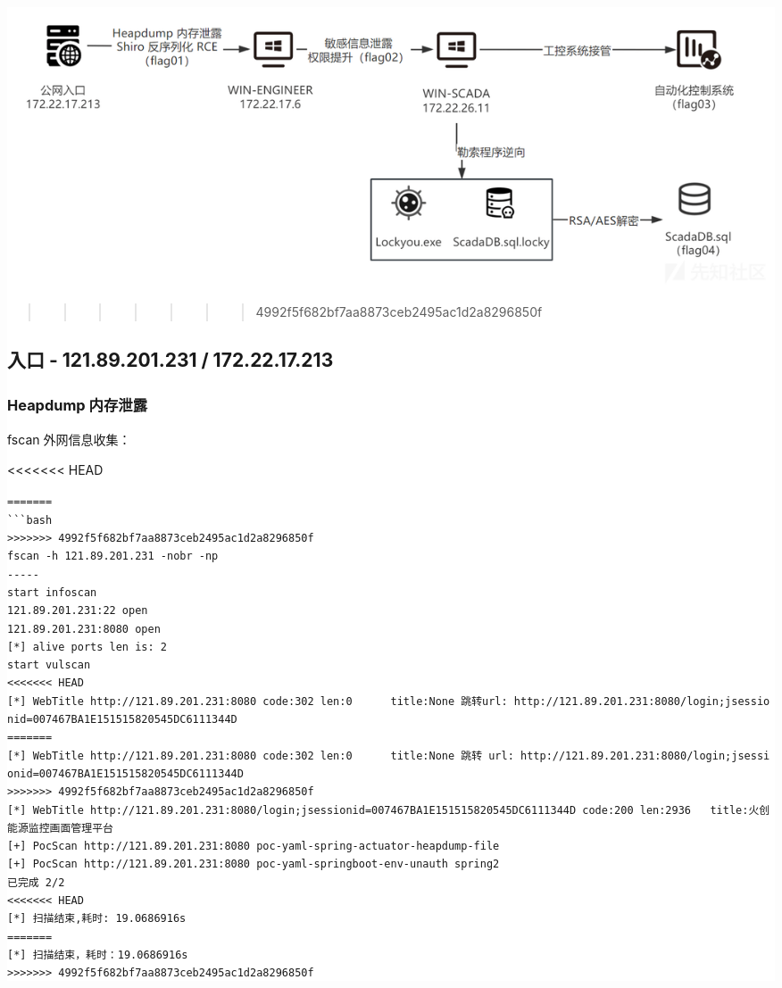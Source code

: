 [![](assets/1710465426-16dbb837347b9078890a0041b010581f.png)](https://xzfile.aliyuncs.com/media/upload/picture/20240313104229-5589178c-e0e3-1.png)
>>>>>>> 4992f5f682bf7aa8873ceb2495ac1d2a8296850f

## 入口 - 121.89.201.231 / 172.22.17.213

### Heapdump 内存泄露

fscan 外网信息收集：

<<<<<<< HEAD
```plain
=======
```bash
>>>>>>> 4992f5f682bf7aa8873ceb2495ac1d2a8296850f
fscan -h 121.89.201.231 -nobr -np
-----
start infoscan
121.89.201.231:22 open
121.89.201.231:8080 open
[*] alive ports len is: 2
start vulscan
<<<<<<< HEAD
[*] WebTitle http://121.89.201.231:8080 code:302 len:0      title:None 跳转url: http://121.89.201.231:8080/login;jsessionid=007467BA1E151515820545DC6111344D
=======
[*] WebTitle http://121.89.201.231:8080 code:302 len:0      title:None 跳转 url: http://121.89.201.231:8080/login;jsessionid=007467BA1E151515820545DC6111344D
>>>>>>> 4992f5f682bf7aa8873ceb2495ac1d2a8296850f
[*] WebTitle http://121.89.201.231:8080/login;jsessionid=007467BA1E151515820545DC6111344D code:200 len:2936   title:火创能源监控画面管理平台
[+] PocScan http://121.89.201.231:8080 poc-yaml-spring-actuator-heapdump-file 
[+] PocScan http://121.89.201.231:8080 poc-yaml-springboot-env-unauth spring2
已完成 2/2                                 
<<<<<<< HEAD
[*] 扫描结束,耗时: 19.0686916s
=======
[*] 扫描结束，耗时：19.0686916s
>>>>>>> 4992f5f682bf7aa8873ceb2495ac1d2a8296850f
```
